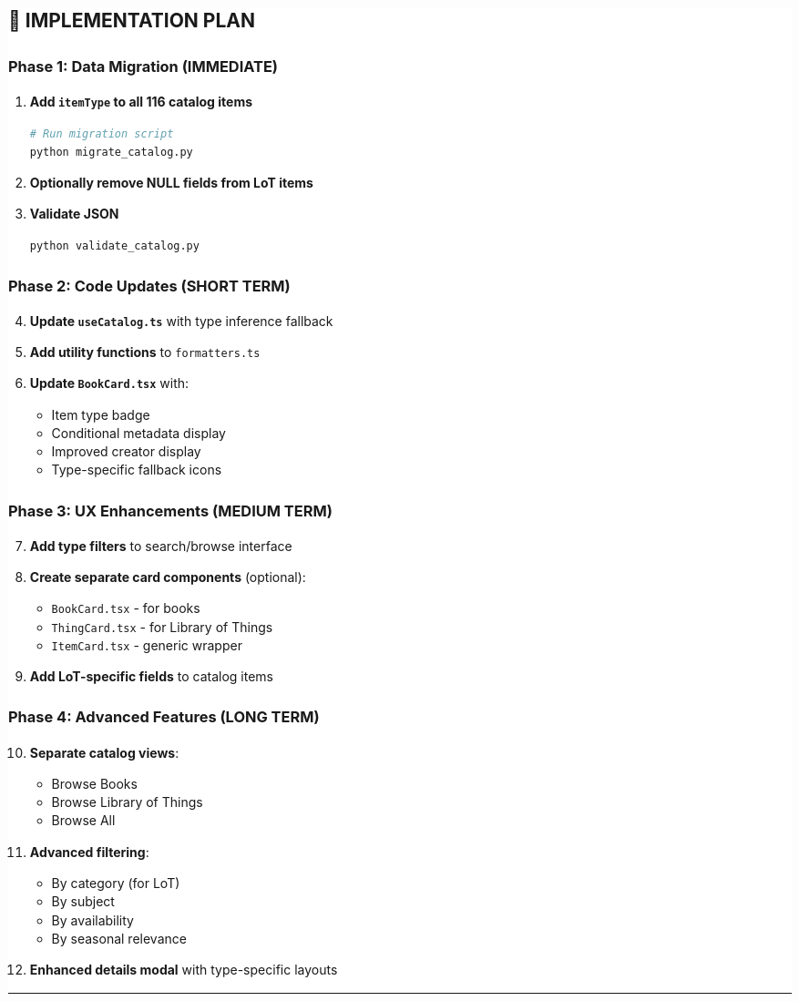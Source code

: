 
## 🎯 IMPLEMENTATION PLAN

### Phase 1: Data Migration (IMMEDIATE)

1. **Add `itemType` to all 116 catalog items**
   ```bash
   # Run migration script
   python migrate_catalog.py
   ```

2. **Optionally remove NULL fields from LoT items**

3. **Validate JSON**
   ```bash
   python validate_catalog.py
   ```

### Phase 2: Code Updates (SHORT TERM)

4. **Update `useCatalog.ts`** with type inference fallback

5. **Add utility functions** to `formatters.ts`

6. **Update `BookCard.tsx`** with:
   - Item type badge
   - Conditional metadata display
   - Improved creator display
   - Type-specific fallback icons

### Phase 3: UX Enhancements (MEDIUM TERM)

7. **Add type filters** to search/browse interface

8. **Create separate card components** (optional):
   - `BookCard.tsx` - for books
   - `ThingCard.tsx` - for Library of Things
   - `ItemCard.tsx` - generic wrapper

9. **Add LoT-specific fields** to catalog items

### Phase 4: Advanced Features (LONG TERM)

10. **Separate catalog views**:
    - Browse Books
    - Browse Library of Things
    - Browse All

11. **Advanced filtering**:
    - By category (for LoT)
    - By subject
    - By availability
    - By seasonal relevance

12. **Enhanced details modal** with type-specific layouts

---